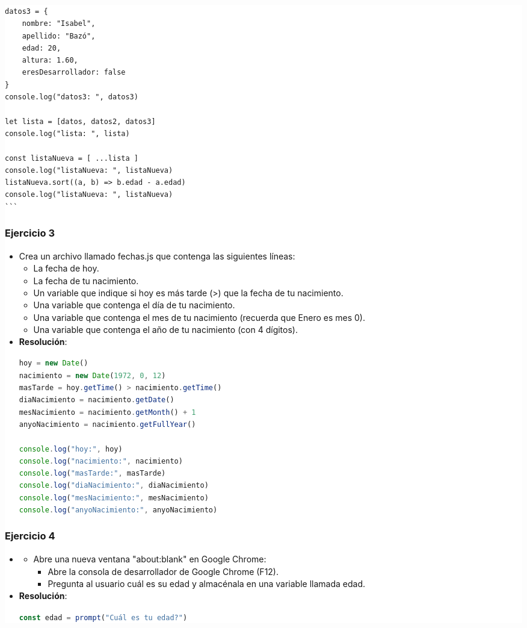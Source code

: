     datos3 = {
        nombre: "Isabel",
        apellido: "Bazó",
        edad: 20,
        altura: 1.60, 
        eresDesarrollador: false
    }
    console.log("datos3: ", datos3)

    let lista = [datos, datos2, datos3]
    console.log("lista: ", lista)

    const listaNueva = [ ...lista ]
    console.log("listaNueva: ", listaNueva)
    listaNueva.sort((a, b) => b.edad - a.edad)
    console.log("listaNueva: ", listaNueva)
    ```

### Ejercicio 3
+ Crea un archivo llamado fechas.js que contenga las siguientes líneas:
    - La fecha de hoy.
    - La fecha de tu nacimiento.
    - Un variable que indique si hoy es más tarde (>) que la fecha de tu nacimiento.
    - Una variable que contenga el día de tu nacimiento.
    - Una variable que contenga el mes de tu nacimiento (recuerda que Enero es mes 0).
    - Una variable que contenga el año de tu nacimiento (con 4 dígitos).
+ **Resolución**:
    ```js
    hoy = new Date()
    nacimiento = new Date(1972, 0, 12)
    masTarde = hoy.getTime() > nacimiento.getTime()
    diaNacimiento = nacimiento.getDate()
    mesNacimiento = nacimiento.getMonth() + 1
    anyoNacimiento = nacimiento.getFullYear()

    console.log("hoy:", hoy)
    console.log("nacimiento:", nacimiento)
    console.log("masTarde:", masTarde)
    console.log("diaNacimiento:", diaNacimiento)
    console.log("mesNacimiento:", mesNacimiento)
    console.log("anyoNacimiento:", anyoNacimiento)
    ```

### Ejercicio 4
+ - Abre una nueva ventana "about:blank" en Google Chrome:
    - Abre la consola de desarrollador de Google Chrome (F12).
    - Pregunta al usuario cuál es su edad y almacénala en una variable llamada edad.
+ **Resolución**:
    ```js
    const edad = prompt("Cuál es tu edad?")
    ```
